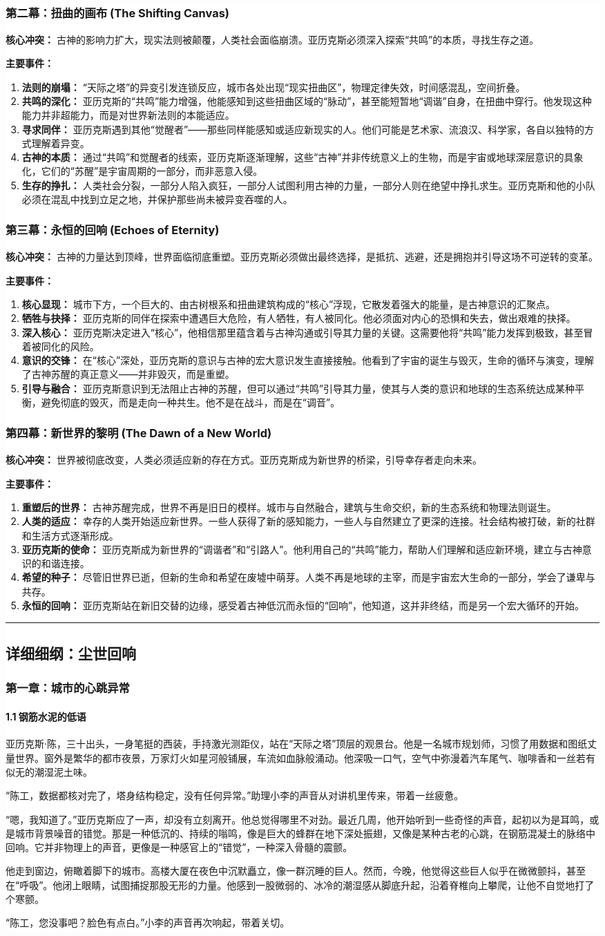 ### 第二幕：扭曲的画布 (The Shifting Canvas)

**核心冲突：** 古神的影响力扩大，现实法则被颠覆，人类社会面临崩溃。亚历克斯必须深入探索“共鸣”的本质，寻找生存之道。

**主要事件：**
1.  **法则的崩塌：** “天际之塔”的异变引发连锁反应，城市各处出现“现实扭曲区”，物理定律失效，时间感混乱，空间折叠。
2.  **共鸣的深化：** 亚历克斯的“共鸣”能力增强，他能感知到这些扭曲区域的“脉动”，甚至能短暂地“调谐”自身，在扭曲中穿行。他发现这种能力并非超能力，而是对世界新法则的本能适应。
3.  **寻求同伴：** 亚历克斯遇到其他“觉醒者”——那些同样能感知或适应新现实的人。他们可能是艺术家、流浪汉、科学家，各自以独特的方式理解着异变。
4.  **古神的本质：** 通过“共鸣”和觉醒者的线索，亚历克斯逐渐理解，这些“古神”并非传统意义上的生物，而是宇宙或地球深层意识的具象化，它们的“苏醒”是宇宙周期的一部分，而非恶意入侵。
5.  **生存的挣扎：** 人类社会分裂，一部分人陷入疯狂，一部分人试图利用古神的力量，一部分人则在绝望中挣扎求生。亚历克斯和他的小队必须在混乱中找到立足之地，并保护那些尚未被异变吞噬的人。

### 第三幕：永恒的回响 (Echoes of Eternity)

**核心冲突：** 古神的力量达到顶峰，世界面临彻底重塑。亚历克斯必须做出最终选择，是抵抗、逃避，还是拥抱并引导这场不可逆转的变革。

**主要事件：**
1.  **核心显现：** 城市下方，一个巨大的、由古树根系和扭曲建筑构成的“核心”浮现，它散发着强大的能量，是古神意识的汇聚点。
2.  **牺牲与抉择：** 亚历克斯的同伴在探索中遭遇巨大危险，有人牺牲，有人被同化。他必须面对内心的恐惧和失去，做出艰难的抉择。
3.  **深入核心：** 亚历克斯决定进入“核心”，他相信那里蕴含着与古神沟通或引导其力量的关键。这需要他将“共鸣”能力发挥到极致，甚至冒着被同化的风险。
4.  **意识的交锋：** 在“核心”深处，亚历克斯的意识与古神的宏大意识发生直接接触。他看到了宇宙的诞生与毁灭，生命的循环与演变，理解了古神苏醒的真正意义——并非毁灭，而是重塑。
5.  **引导与融合：** 亚历克斯意识到无法阻止古神的苏醒，但可以通过“共鸣”引导其力量，使其与人类的意识和地球的生态系统达成某种平衡，避免彻底的毁灭，而是走向一种共生。他不是在战斗，而是在“调音”。

### 第四幕：新世界的黎明 (The Dawn of a New World)

**核心冲突：** 世界被彻底改变，人类必须适应新的存在方式。亚历克斯成为新世界的桥梁，引导幸存者走向未来。

**主要事件：**
1.  **重塑后的世界：** 古神苏醒完成，世界不再是旧日的模样。城市与自然融合，建筑与生命交织，新的生态系统和物理法则诞生。
2.  **人类的适应：** 幸存的人类开始适应新世界。一些人获得了新的感知能力，一些人与自然建立了更深的连接。社会结构被打破，新的社群和生活方式逐渐形成。
3.  **亚历克斯的使命：** 亚历克斯成为新世界的“调谐者”和“引路人”。他利用自己的“共鸣”能力，帮助人们理解和适应新环境，建立与古神意识的和谐连接。
4.  **希望的种子：** 尽管旧世界已逝，但新的生命和希望在废墟中萌芽。人类不再是地球的主宰，而是宇宙宏大生命的一部分，学会了谦卑与共存。
5.  **永恒的回响：** 亚历克斯站在新旧交替的边缘，感受着古神低沉而永恒的“回响”，他知道，这并非终结，而是另一个宏大循环的开始。

---

## 详细细纲：尘世回响

### 第一章：城市的心跳异常

#### 1.1 钢筋水泥的低语

亚历克斯·陈，三十出头，一身笔挺的西装，手持激光测距仪，站在“天际之塔”顶层的观景台。他是一名城市规划师，习惯了用数据和图纸丈量世界。窗外是繁华的都市夜景，万家灯火如星河般铺展，车流如血脉般涌动。他深吸一口气，空气中弥漫着汽车尾气、咖啡香和一丝若有似无的潮湿泥土味。

“陈工，数据都核对完了，塔身结构稳定，没有任何异常。”助理小李的声音从对讲机里传来，带着一丝疲惫。

“嗯，我知道了。”亚历克斯应了一声，却没有立刻离开。他总觉得哪里不对劲。最近几周，他开始听到一些奇怪的声音，起初以为是耳鸣，或是城市背景噪音的错觉。那是一种低沉的、持续的嗡鸣，像是巨大的蜂群在地下深处振翅，又像是某种古老的心跳，在钢筋混凝土的脉络中回响。它并非物理上的声音，更像是一种感官上的“错觉”，一种深入骨髓的震颤。

他走到窗边，俯瞰着脚下的城市。高楼大厦在夜色中沉默矗立，像一群沉睡的巨人。然而，今晚，他觉得这些巨人似乎在微微颤抖，甚至在“呼吸”。他闭上眼睛，试图捕捉那股无形的力量。他感到一股微弱的、冰冷的潮湿感从脚底升起，沿着脊椎向上攀爬，让他不自觉地打了个寒颤。

“陈工，您没事吧？脸色有点白。”小李的声音再次响起，带着关切。
